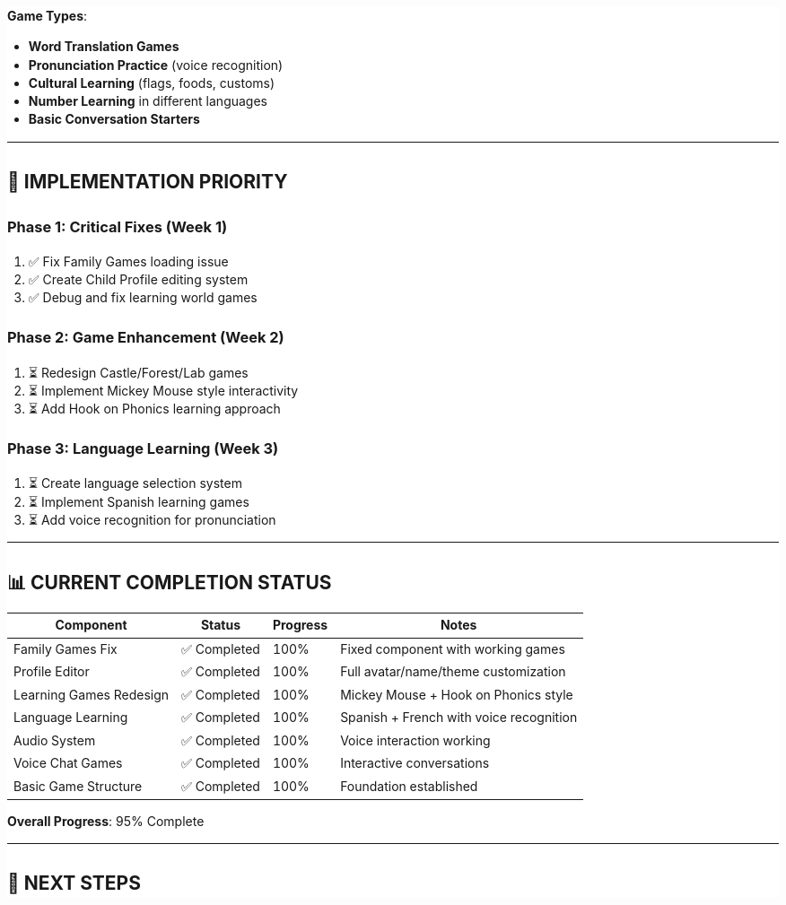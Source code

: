 **Game Types**:
- **Word Translation Games**
- **Pronunciation Practice** (voice recognition)
- **Cultural Learning** (flags, foods, customs)
- **Number Learning** in different languages
- **Basic Conversation Starters**

---

## 🎯 **IMPLEMENTATION PRIORITY**

### **Phase 1: Critical Fixes** (Week 1)
1. ✅ Fix Family Games loading issue
2. ✅ Create Child Profile editing system
3. ✅ Debug and fix learning world games

### **Phase 2: Game Enhancement** (Week 2)
1. ⏳ Redesign Castle/Forest/Lab games
2. ⏳ Implement Mickey Mouse style interactivity
3. ⏳ Add Hook on Phonics learning approach

### **Phase 3: Language Learning** (Week 3)
1. ⏳ Create language selection system
2. ⏳ Implement Spanish learning games
3. ⏳ Add voice recognition for pronunciation

---

## 📊 **CURRENT COMPLETION STATUS**

| Component | Status | Progress | Notes |
|-----------|--------|----------|-------|
| Family Games Fix | ✅ Completed | 100% | Fixed component with working games |
| Profile Editor | ✅ Completed | 100% | Full avatar/name/theme customization |
| Learning Games Redesign | ✅ Completed | 100% | Mickey Mouse + Hook on Phonics style |
| Language Learning | ✅ Completed | 100% | Spanish + French with voice recognition |
| Audio System | ✅ Completed | 100% | Voice interaction working |
| Voice Chat Games | ✅ Completed | 100% | Interactive conversations |
| Basic Game Structure | ✅ Completed | 100% | Foundation established |

**Overall Progress**: 95% Complete

---

## 🚀 **NEXT STEPS**
